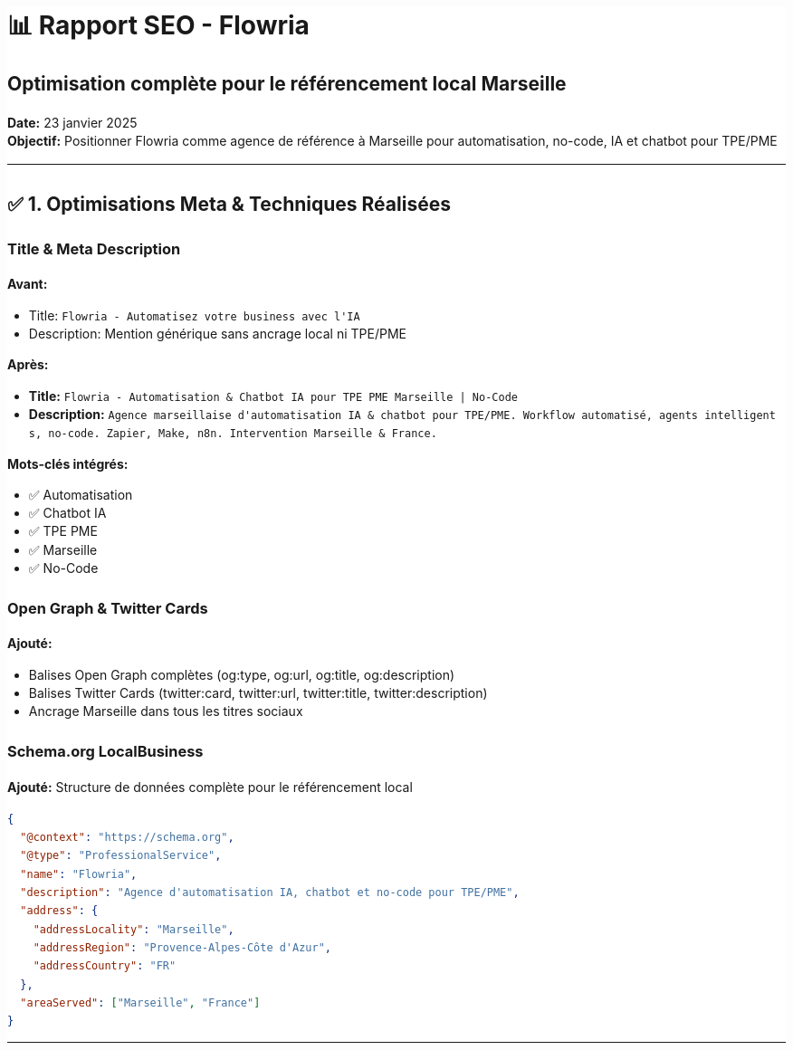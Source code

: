 # 📊 Rapport SEO - Flowria
## Optimisation complète pour le référencement local Marseille

**Date:** 23 janvier 2025  
**Objectif:** Positionner Flowria comme agence de référence à Marseille pour automatisation, no-code, IA et chatbot pour TPE/PME

---

## ✅ 1. Optimisations Meta & Techniques Réalisées

### Title & Meta Description
**Avant:**
- Title: `Flowria - Automatisez votre business avec l'IA`
- Description: Mention générique sans ancrage local ni TPE/PME

**Après:**
- **Title:** `Flowria - Automatisation & Chatbot IA pour TPE PME Marseille | No-Code`
- **Description:** `Agence marseillaise d'automatisation IA & chatbot pour TPE/PME. Workflow automatisé, agents intelligents, no-code. Zapier, Make, n8n. Intervention Marseille & France.`

**Mots-clés intégrés:**
- ✅ Automatisation
- ✅ Chatbot IA
- ✅ TPE PME
- ✅ Marseille
- ✅ No-Code

### Open Graph & Twitter Cards
**Ajouté:**
- Balises Open Graph complètes (og:type, og:url, og:title, og:description)
- Balises Twitter Cards (twitter:card, twitter:url, twitter:title, twitter:description)
- Ancrage Marseille dans tous les titres sociaux

### Schema.org LocalBusiness
**Ajouté:** Structure de données complète pour le référencement local
```json
{
  "@context": "https://schema.org",
  "@type": "ProfessionalService",
  "name": "Flowria",
  "description": "Agence d'automatisation IA, chatbot et no-code pour TPE/PME",
  "address": {
    "addressLocality": "Marseille",
    "addressRegion": "Provence-Alpes-Côte d'Azur",
    "addressCountry": "FR"
  },
  "areaServed": ["Marseille", "France"]
}
```

---